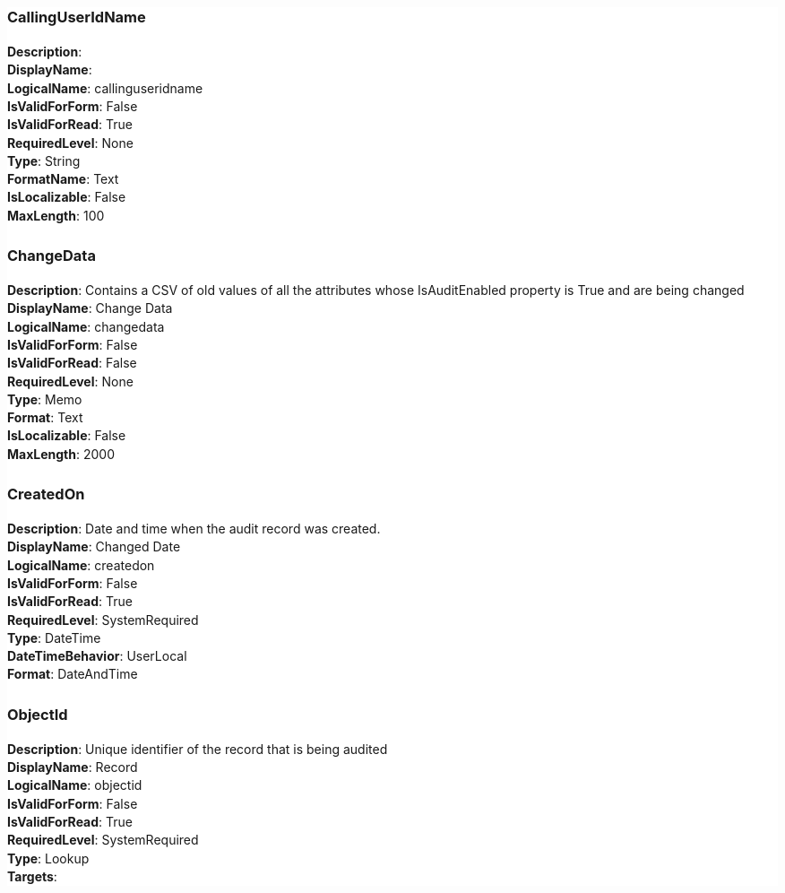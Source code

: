
### <a name="BKMK_CallingUserIdName"></a> CallingUserIdName

**Description**: <br />
**DisplayName**: <br />
**LogicalName**: callinguseridname<br />
**IsValidForForm**: False<br />
**IsValidForRead**: True<br />
**RequiredLevel**: None<br />
**Type**: String<br />
**FormatName**: Text<br />
**IsLocalizable**: False<br />
**MaxLength**: 100


### <a name="BKMK_ChangeData"></a> ChangeData

**Description**: Contains a CSV of old values of all the attributes whose IsAuditEnabled property is True and are being changed<br />
**DisplayName**: Change Data<br />
**LogicalName**: changedata<br />
**IsValidForForm**: False<br />
**IsValidForRead**: False<br />
**RequiredLevel**: None<br />
**Type**: Memo<br />
**Format**: Text<br />
**IsLocalizable**: False<br />
**MaxLength**: 2000


### <a name="BKMK_CreatedOn"></a> CreatedOn

**Description**: Date and time when the audit record was created.<br />
**DisplayName**: Changed Date<br />
**LogicalName**: createdon<br />
**IsValidForForm**: False<br />
**IsValidForRead**: True<br />
**RequiredLevel**: SystemRequired<br />
**Type**: DateTime<br />
**DateTimeBehavior**: UserLocal<br />
**Format**: DateAndTime


### <a name="BKMK_ObjectId"></a> ObjectId

**Description**: Unique identifier of the record that is being audited<br />
**DisplayName**: Record<br />
**LogicalName**: objectid<br />
**IsValidForForm**: False<br />
**IsValidForRead**: True<br />
**RequiredLevel**: SystemRequired<br />
**Type**: Lookup<br />
**Targets**: 
